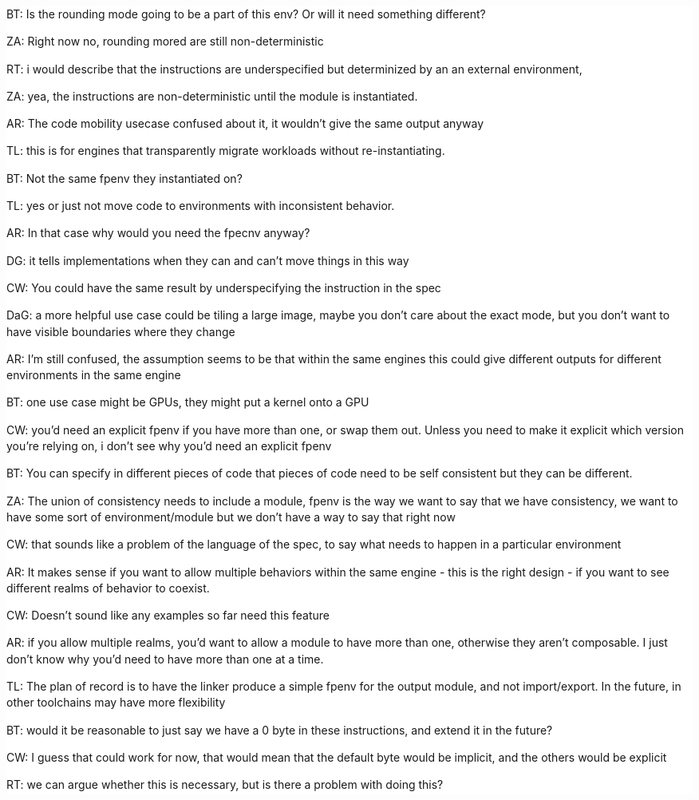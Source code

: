 BT: Is the rounding mode going to be a part of this env? Or will it need something different? 

ZA: Right now no, rounding mored are still non-deterministic

RT: i would describe that the instructions are underspecified but determinized by an an external environment,

ZA: yea, the instructions are non-deterministic until the module is instantiated.

AR: The code mobility usecase confused about it, it wouldn’t give the same output anyway

TL: this is for engines that transparently migrate workloads without re-instantiating.

BT:  Not the same fpenv they instantiated on?

TL: yes or just not move code to environments with inconsistent behavior.

AR: In that case why would you need the fpecnv anyway?

DG: it tells implementations when they can and can’t move things in this way

CW: You could have the same result by underspecifying the instruction in the spec

DaG: a more helpful use case could be tiling a large image, maybe you don’t care about the exact mode, but you don’t want to have visible boundaries where they change

AR: I’m still confused, the assumption seems to be that within the same engines this could give different outputs for different environments in the same engine

BT: one use case might be GPUs, they might put a kernel onto a GPU

CW: you’d need an explicit fpenv if you have more than one, or swap them out. Unless you need to make it explicit which version you’re relying on, i don’t see why you’d need an explicit fpenv

BT: You can specify in different pieces of code that pieces of code need to be self consistent but they can be different.

ZA: The union of consistency needs to include a module, fpenv is the way we want to say that we have consistency, we want to have some sort of environment/module but we don’t have a way to say that right now  

CW: that sounds like a problem of the language of the spec, to say what needs to happen in a particular environment

AR: It makes sense if you want to allow multiple behaviors within the same engine - this is the right design - if you want to see different realms of behavior to coexist.

CW: Doesn’t sound like any examples so far need this feature

AR: if you allow multiple realms, you’d want to allow a module to have more than one, otherwise they aren’t composable. I just don’t know why you’d need to have more than one at a time.

TL: The plan of record is to have the linker produce a simple fpenv for the output module, and not import/export. In the future, in other toolchains may have more flexibility

BT: would it be reasonable to just say we have a 0 byte in these instructions, and extend it in the future?

CW: I guess that could work for now, that would mean that the default byte would be implicit, and the others would be explicit

RT: we can argue whether this is necessary, but is there a problem with doing this?
